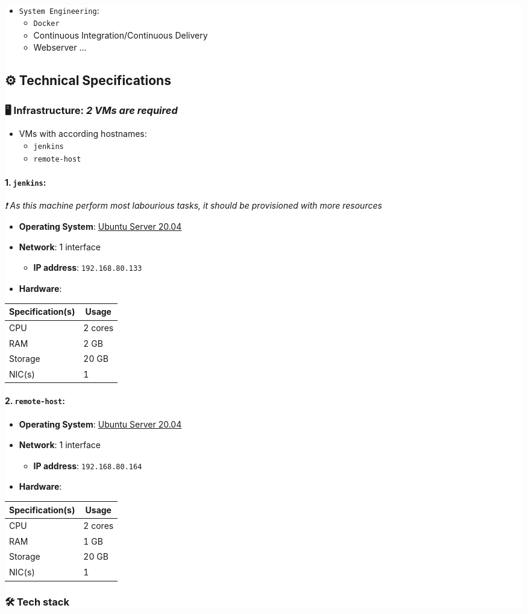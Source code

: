 - `System Engineering`:
  - `Docker`
  - Continuous Integration/Continuous Delivery
  - Webserver
  ...

## :gear: Technical Specifications

### :desktop_computer: Infrastructure: *2 VMs are required*

- VMs with according hostnames:
  - `jenkins`
  - `remote-host`

#### 1. `jenkins`:

*:heavy_exclamation_mark: As this machine perform most labourious tasks, it should be provisioned with more resources*

- **Operating System**: [Ubuntu Server 20.04](https://ubuntu.com/download/server)
- **Network**: 1 interface
    - **IP address**: `192.168.80.133`

- **Hardware**:

| Specification(s) | Usage |
| ----------- | ----------- |
|  CPU | 2 cores | 
| RAM | 2 GB |
|  Storage | 20 GB |
| NIC(s) | 1 |

#### 2. `remote-host`:

- **Operating System**: [Ubuntu Server 20.04](https://ubuntu.com/download/server)

- **Network**: 1 interface
  - **IP address**: `192.168.80.164`

- **Hardware**:

| Specification(s) | Usage |
| ----------- | ----------- |
|  CPU | 2 cores | 
| RAM | 1 GB |
|  Storage | 20 GB |
| NIC(s) | 1 |


### :hammer_and_wrench: Tech stack
